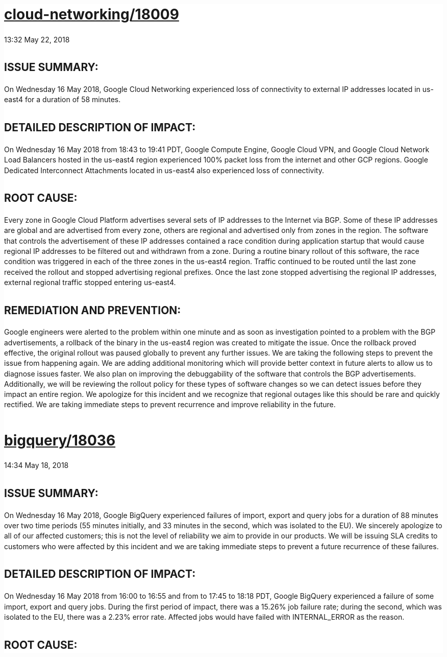 # [cloud-networking/18009](https://status.cloud.google.com/incident/cloud-networking/18009)
13:32 May 22, 2018
## ISSUE SUMMARY:
On Wednesday 16 May 2018, Google Cloud Networking experienced loss of connectivity to external IP addresses located in us-east4 for a duration of 58 minutes.
## DETAILED DESCRIPTION OF IMPACT:
On Wednesday 16 May 2018 from 18:43 to 19:41 PDT, Google Compute Engine, Google Cloud VPN, and Google Cloud Network Load Balancers hosted in the us-east4 region experienced 100% packet loss from the internet and other GCP regions. Google Dedicated Interconnect Attachments located in us-east4 also experienced loss of connectivity.
## ROOT CAUSE:
Every zone in Google Cloud Platform advertises several sets of IP addresses to the Internet via BGP.  Some of these IP addresses are global and are advertised from every zone, others are regional and advertised only from zones in the region. The software that controls the advertisement of these IP addresses contained a race condition during application startup that would cause regional IP addresses to be filtered out and withdrawn from a zone. During a routine binary rollout of this software, the race condition was triggered in each of the three zones in the us-east4 region. Traffic continued to be routed until the last zone received the rollout and stopped advertising regional prefixes. Once the last zone stopped advertising the regional IP addresses, external regional traffic stopped entering us-east4.
## REMEDIATION AND PREVENTION:
Google engineers were alerted to the problem within one minute and as soon as investigation pointed to a problem with the BGP advertisements, a rollback of the binary in the us-east4 region was created to mitigate the issue. Once the rollback proved effective, the original rollout was paused globally to prevent any further issues.
We are taking the following steps to prevent the issue from happening again. We are adding additional monitoring which will provide better context in future alerts to allow us to diagnose issues faster. We also plan on improving the debuggability of the software that controls the BGP advertisements. Additionally, we will be reviewing the rollout policy for these types of software changes so we can detect issues before they impact an entire region.
We apologize for this incident and we recognize that regional outages like this should be rare and quickly rectified. We are taking immediate steps to prevent recurrence and improve reliability in the future.

# [bigquery/18036](https://status.cloud.google.com/incident/bigquery/18036)
14:34 May 18, 2018
## ISSUE SUMMARY:
On Wednesday 16 May 2018, Google BigQuery experienced failures of import, export and query jobs for a duration of 88 minutes over two time periods (55 minutes initially, and 33 minutes in the second, which was isolated to the EU). We sincerely apologize to all of our affected customers; this is not the level of reliability we aim to provide in our products. We will be issuing SLA credits to customers who were affected by this incident and we are taking immediate steps to prevent a future recurrence of these failures.
## DETAILED DESCRIPTION OF IMPACT:
On Wednesday 16 May 2018 from 16:00 to 16:55 and from to 17:45 to 18:18 PDT, Google BigQuery experienced a failure of some import, export and query jobs. During the first period of impact, there was a 15.26% job failure rate; during the second, which was isolated to the EU, there was a 2.23% error rate. Affected jobs would have failed with INTERNAL_ERROR as the reason.
## ROOT CAUSE: